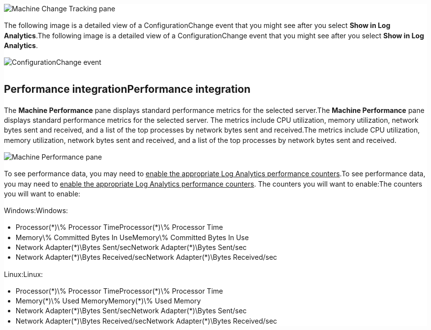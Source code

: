 ![Machine Change Tracking pane](media/monitoring-service-map/change-tracking.png)

<span data-ttu-id="9d9a1-293">The following image is a detailed view of a ConfigurationChange event that you might see after you select **Show in Log Analytics**.</span><span class="sxs-lookup"><span data-stu-id="9d9a1-293">The following image is a detailed view of a ConfigurationChange event that you might see after you select **Show in Log Analytics**.</span></span>

![ConfigurationChange event](media/monitoring-service-map/configuration-change-event-01.png)


## <a name="performance-integration"></a><span data-ttu-id="9d9a1-295">Performance integration</span><span class="sxs-lookup"><span data-stu-id="9d9a1-295">Performance integration</span></span>
<span data-ttu-id="9d9a1-296">The **Machine Performance** pane displays standard performance metrics for the selected server.</span><span class="sxs-lookup"><span data-stu-id="9d9a1-296">The **Machine Performance** pane displays standard performance metrics for the selected server.</span></span> <span data-ttu-id="9d9a1-297">The metrics include CPU utilization, memory utilization, network bytes sent and received, and a list of the top processes by network bytes sent and received.</span><span class="sxs-lookup"><span data-stu-id="9d9a1-297">The metrics include CPU utilization, memory utilization, network bytes sent and received, and a list of the top processes by network bytes sent and received.</span></span>

![Machine Performance pane](media/monitoring-service-map/machine-performance.png)

<span data-ttu-id="9d9a1-299">To see performance data, you may need to [enable the appropriate Log Analytics performance counters](https://docs.microsoft.com/azure/log-analytics/log-analytics-data-sources-performance-counters).</span><span class="sxs-lookup"><span data-stu-id="9d9a1-299">To see performance data, you may need to [enable the appropriate Log Analytics performance counters](https://docs.microsoft.com/azure/log-analytics/log-analytics-data-sources-performance-counters).</span></span>  <span data-ttu-id="9d9a1-300">The counters you will want to enable:</span><span class="sxs-lookup"><span data-stu-id="9d9a1-300">The counters you will want to enable:</span></span>

<span data-ttu-id="9d9a1-301">Windows:</span><span class="sxs-lookup"><span data-stu-id="9d9a1-301">Windows:</span></span>
- <span data-ttu-id="9d9a1-302">Processor(\*)\\% Processor Time</span><span class="sxs-lookup"><span data-stu-id="9d9a1-302">Processor(\*)\\% Processor Time</span></span>
- <span data-ttu-id="9d9a1-303">Memory\\% Committed Bytes In Use</span><span class="sxs-lookup"><span data-stu-id="9d9a1-303">Memory\\% Committed Bytes In Use</span></span>
- <span data-ttu-id="9d9a1-304">Network Adapter(\*)\\Bytes Sent/sec</span><span class="sxs-lookup"><span data-stu-id="9d9a1-304">Network Adapter(\*)\\Bytes Sent/sec</span></span>
- <span data-ttu-id="9d9a1-305">Network Adapter(\*)\\Bytes Received/sec</span><span class="sxs-lookup"><span data-stu-id="9d9a1-305">Network Adapter(\*)\\Bytes Received/sec</span></span>

<span data-ttu-id="9d9a1-306">Linux:</span><span class="sxs-lookup"><span data-stu-id="9d9a1-306">Linux:</span></span>
- <span data-ttu-id="9d9a1-307">Processor(\*)\\% Processor Time</span><span class="sxs-lookup"><span data-stu-id="9d9a1-307">Processor(\*)\\% Processor Time</span></span>
- <span data-ttu-id="9d9a1-308">Memory(\*)\\% Used Memory</span><span class="sxs-lookup"><span data-stu-id="9d9a1-308">Memory(\*)\\% Used Memory</span></span>
- <span data-ttu-id="9d9a1-309">Network Adapter(\*)\\Bytes Sent/sec</span><span class="sxs-lookup"><span data-stu-id="9d9a1-309">Network Adapter(\*)\\Bytes Sent/sec</span></span>
- <span data-ttu-id="9d9a1-310">Network Adapter(\*)\\Bytes Received/sec</span><span class="sxs-lookup"><span data-stu-id="9d9a1-310">Network Adapter(\*)\\Bytes Received/sec</span></span>
